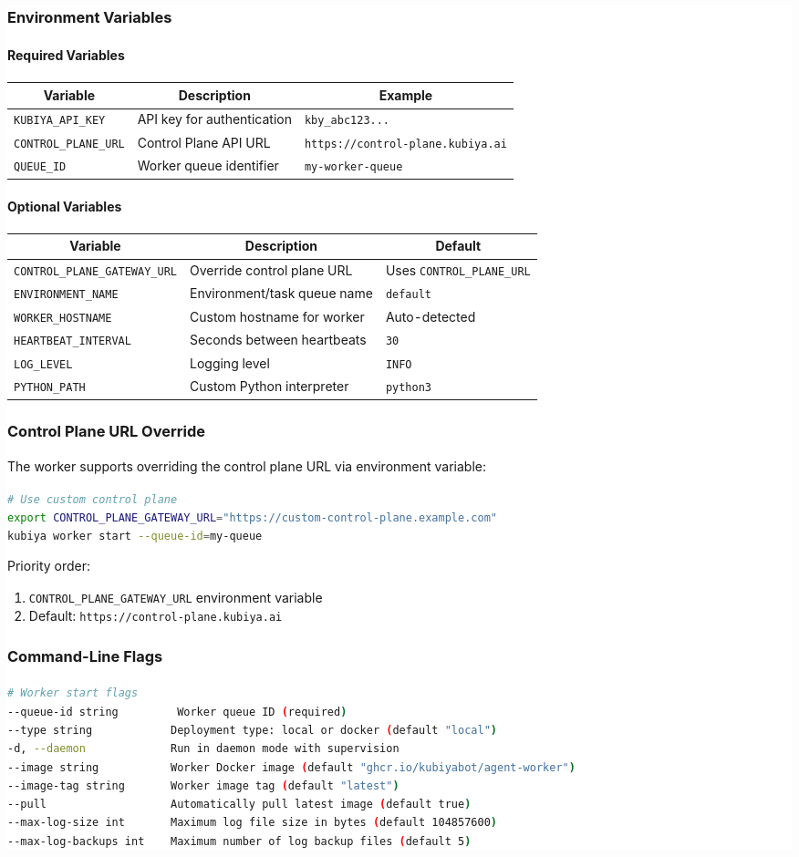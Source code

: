### Environment Variables

#### Required Variables

| Variable | Description | Example |
|----------|-------------|---------|
| `KUBIYA_API_KEY` | API key for authentication | `kby_abc123...` |
| `CONTROL_PLANE_URL` | Control Plane API URL | `https://control-plane.kubiya.ai` |
| `QUEUE_ID` | Worker queue identifier | `my-worker-queue` |

#### Optional Variables

| Variable | Description | Default |
|----------|-------------|---------|
| `CONTROL_PLANE_GATEWAY_URL` | Override control plane URL | Uses `CONTROL_PLANE_URL` |
| `ENVIRONMENT_NAME` | Environment/task queue name | `default` |
| `WORKER_HOSTNAME` | Custom hostname for worker | Auto-detected |
| `HEARTBEAT_INTERVAL` | Seconds between heartbeats | `30` |
| `LOG_LEVEL` | Logging level | `INFO` |
| `PYTHON_PATH` | Custom Python interpreter | `python3` |

### Control Plane URL Override

The worker supports overriding the control plane URL via environment variable:

```bash
# Use custom control plane
export CONTROL_PLANE_GATEWAY_URL="https://custom-control-plane.example.com"
kubiya worker start --queue-id=my-queue
```

Priority order:
1. `CONTROL_PLANE_GATEWAY_URL` environment variable
2. Default: `https://control-plane.kubiya.ai`

### Command-Line Flags

```bash
# Worker start flags
--queue-id string         Worker queue ID (required)
--type string            Deployment type: local or docker (default "local")
-d, --daemon             Run in daemon mode with supervision
--image string           Worker Docker image (default "ghcr.io/kubiyabot/agent-worker")
--image-tag string       Worker image tag (default "latest")
--pull                   Automatically pull latest image (default true)
--max-log-size int       Maximum log file size in bytes (default 104857600)
--max-log-backups int    Maximum number of log backup files (default 5)
```

